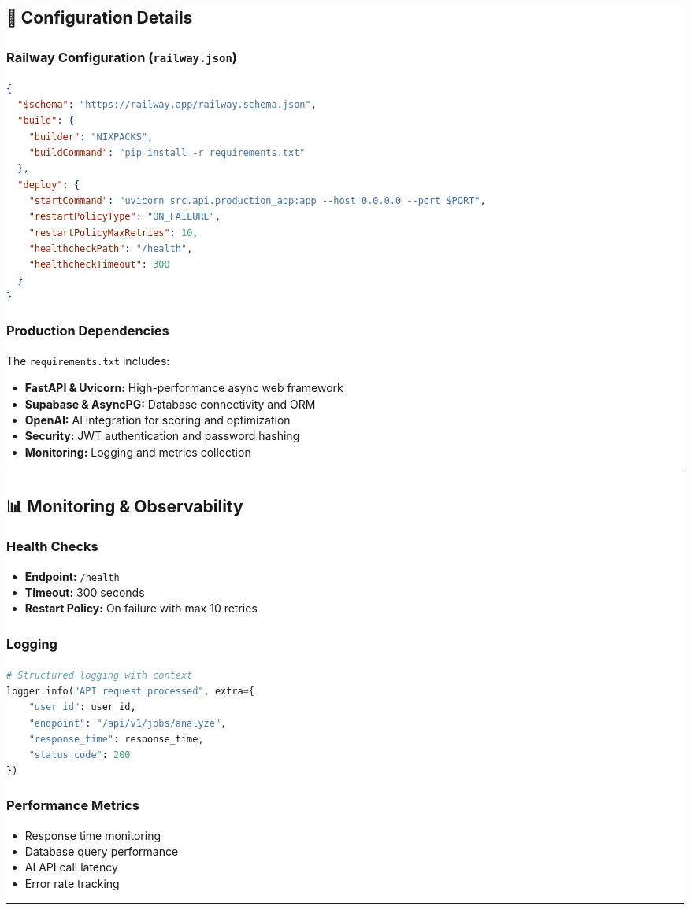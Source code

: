 
## 🔧 **Configuration Details**

### **Railway Configuration (`railway.json`)**
```json
{
  "$schema": "https://railway.app/railway.schema.json",
  "build": {
    "builder": "NIXPACKS",
    "buildCommand": "pip install -r requirements.txt"
  },
  "deploy": {
    "startCommand": "uvicorn src.api.production_app:app --host 0.0.0.0 --port $PORT",
    "restartPolicyType": "ON_FAILURE",
    "restartPolicyMaxRetries": 10,
    "healthcheckPath": "/health",
    "healthcheckTimeout": 300
  }
}
```

### **Production Dependencies**
The `requirements.txt` includes:
- **FastAPI & Uvicorn:** High-performance async web framework
- **Supabase & AsyncPG:** Database connectivity and ORM
- **OpenAI:** AI integration for scoring and optimization
- **Security:** JWT authentication and password hashing
- **Monitoring:** Logging and metrics collection

---

## 📊 **Monitoring & Observability**

### **Health Checks**
- **Endpoint:** `/health`
- **Timeout:** 300 seconds
- **Restart Policy:** On failure with max 10 retries

### **Logging**
```python
# Structured logging with context
logger.info("API request processed", extra={
    "user_id": user_id,
    "endpoint": "/api/v1/jobs/analyze",
    "response_time": response_time,
    "status_code": 200
})
```

### **Performance Metrics**
- Response time monitoring
- Database query performance
- AI API call latency
- Error rate tracking

---